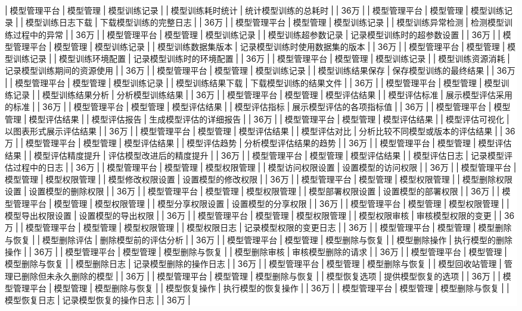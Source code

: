 | 模型管理平台   | 模型管理             | 模型训练记录               |                                 | 模型训练耗时统计              | 统计模型训练的总耗时                                         | | 36万 |
| 模型管理平台   | 模型管理             | 模型训练记录               |                                 | 模型训练日志下载              | 下载模型训练的完整日志                                       | | 36万 |
| 模型管理平台   | 模型管理             | 模型训练记录               |                                 | 模型训练异常检测              | 检测模型训练过程中的异常                                     | | 36万 |
| 模型管理平台   | 模型管理             | 模型训练记录               |                                 | 模型训练超参数记录            | 记录模型训练时的超参数设置                                   | | 36万 |
| 模型管理平台   | 模型管理             | 模型训练记录               |                                 | 模型训练数据集版本            | 记录模型训练时使用数据集的版本                               | | 36万 |
| 模型管理平台   | 模型管理             | 模型训练记录               |                                 | 模型训练环境配置              | 记录模型训练时的环境配置                                     | | 36万 |
| 模型管理平台   | 模型管理             | 模型训练记录               |                                 | 模型训练资源消耗              | 记录模型训练期间的资源使用                                   | | 36万 |
| 模型管理平台   | 模型管理             | 模型训练记录               |                                 | 模型训练结果保存              | 保存模型训练的最终结果                                       | | 36万 |
| 模型管理平台   | 模型管理             | 模型训练记录               |                                 | 模型训练结果下载              | 下载模型训练的结果文件                                       | | 36万 |
| 模型管理平台   | 模型管理             | 模型训练记录               |                                 | 模型训练结果分析              | 分析模型训练结果                                             | | 36万 |
| 模型管理平台   | 模型管理             | 模型评估结果               |                                 | 模型评估标准                  | 展示模型评估采用的标准                                       | | 36万 |
| 模型管理平台   | 模型管理             | 模型评估结果               |                                 | 模型评估指标                  | 展示模型评估的各项指标值                                     | | 36万 |
| 模型管理平台   | 模型管理             | 模型评估结果               |                                 | 模型评估报告                  | 生成模型评估的详细报告                                       | | 36万 |
| 模型管理平台   | 模型管理             | 模型评估结果               |                                 | 模型评估可视化                | 以图表形式展示评估结果                                       | | 36万 |
| 模型管理平台   | 模型管理             | 模型评估结果               |                                 | 模型评估对比                  | 分析比较不同模型或版本的评估结果                             | | 36万 |
| 模型管理平台   | 模型管理             | 模型评估结果               |                                 | 模型评估趋势                  | 分析模型评估结果的趋势                                       | | 36万 |
| 模型管理平台   | 模型管理             | 模型评估结果               |                                 | 模型评估精度提升              | 评估模型改进后的精度提升                                     | | 36万 |
| 模型管理平台   | 模型管理             | 模型评估结果               |                                 | 模型评估日志                  | 记录模型评估过程中的日志                                     | | 36万 |
| 模型管理平台   | 模型管理             | 模型权限管理               |                                 | 模型访问权限设置              | 设置模型的访问权限                                           | | 36万 |
| 模型管理平台   | 模型管理             | 模型权限管理               |                                 | 模型修改权限设置              | 设置模型的修改权限                                           | | 36万 |
| 模型管理平台   | 模型管理             | 模型权限管理               |                                 | 模型删除权限设置              | 设置模型的删除权限                                           | | 36万 |
| 模型管理平台   | 模型管理             | 模型权限管理               |                                 | 模型部署权限设置              | 设置模型的部署权限                                           | | 36万 |
| 模型管理平台   | 模型管理             | 模型权限管理               |                                 | 模型分享权限设置              | 设置模型的分享权限                                           | | 36万 |
| 模型管理平台   | 模型管理             | 模型权限管理               |                                 | 模型导出权限设置              | 设置模型的导出权限                                           | | 36万 |
| 模型管理平台   | 模型管理             | 模型权限管理               |                                 | 模型权限审核                  | 审核模型权限的变更                                           | | 36万 |
| 模型管理平台   | 模型管理             | 模型权限管理               |                                 | 模型权限日志                  | 记录模型权限的变更日志                                       | | 36万 |
| 模型管理平台   | 模型管理             | 模型删除与恢复             |                                 | 模型删除评估                  | 删除模型前的评估分析                                         | | 36万 |
| 模型管理平台   | 模型管理             | 模型删除与恢复             |                                 | 模型删除操作                  | 执行模型的删除操作                                           | | 36万 |
| 模型管理平台   | 模型管理             | 模型删除与恢复             |                                 | 模型删除审核                  | 审核模型删除的请求                                           | | 36万 |
| 模型管理平台   | 模型管理             | 模型删除与恢复             |                                 | 模型删除日志                  | 记录模型删除的操作日志                                       | | 36万 |
| 模型管理平台   | 模型管理             | 模型删除与恢复             |                                 | 模型回收站管理                | 管理已删除但未永久删除的模型                                 | | 36万 |
| 模型管理平台   | 模型管理             | 模型删除与恢复             |                                 | 模型恢复选项                  | 提供模型恢复的选项                                           | | 36万 |
| 模型管理平台   | 模型管理             | 模型删除与恢复             |                                 | 模型恢复操作                  | 执行模型的恢复操作                                           | | 36万 |
| 模型管理平台   | 模型管理             | 模型删除与恢复             |                                 | 模型恢复日志                  | 记录模型恢复的操作日志                                       | | 36万 |